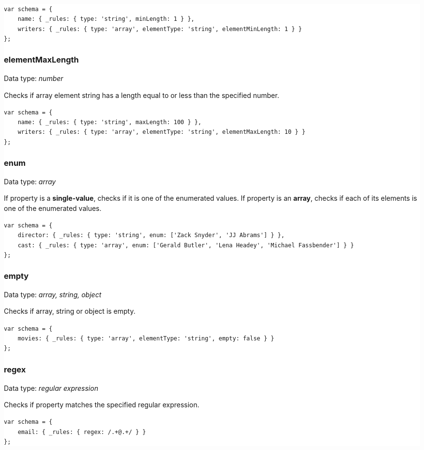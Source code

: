```
var schema = {
	name: { _rules: { type: 'string', minLength: 1 } },
	writers: { _rules: { type: 'array', elementType: 'string', elementMinLength: 1 } }
};
```

### elementMaxLength

Data type: *number*

Checks if array element string has a length equal to or less than the specified number.

```
var schema = {
	name: { _rules: { type: 'string', maxLength: 100 } },
	writers: { _rules: { type: 'array', elementType: 'string', elementMaxLength: 10 } }
};
```

### enum

Data type: *array*

If property is a **single-value**, checks if it is one of the enumerated values. If property is an **array**, checks if each of its elements is one of the enumerated values.

```
var schema = {
	director: { _rules: { type: 'string', enum: ['Zack Snyder', 'JJ Abrams'] } },
	cast: { _rules: { type: 'array', enum: ['Gerald Butler', 'Lena Headey', 'Michael Fassbender'] } }
};
```

### empty

Data type: *array, string, object*

Checks if array, string or object is empty.

```
var schema = {
	movies: { _rules: { type: 'array', elementType: 'string', empty: false } }
};
```

### regex

Data type: *regular expression*

Checks if property matches the specified regular expression.

```
var schema = {
	email: { _rules: { regex: /.+@.+/ } }
};
```
